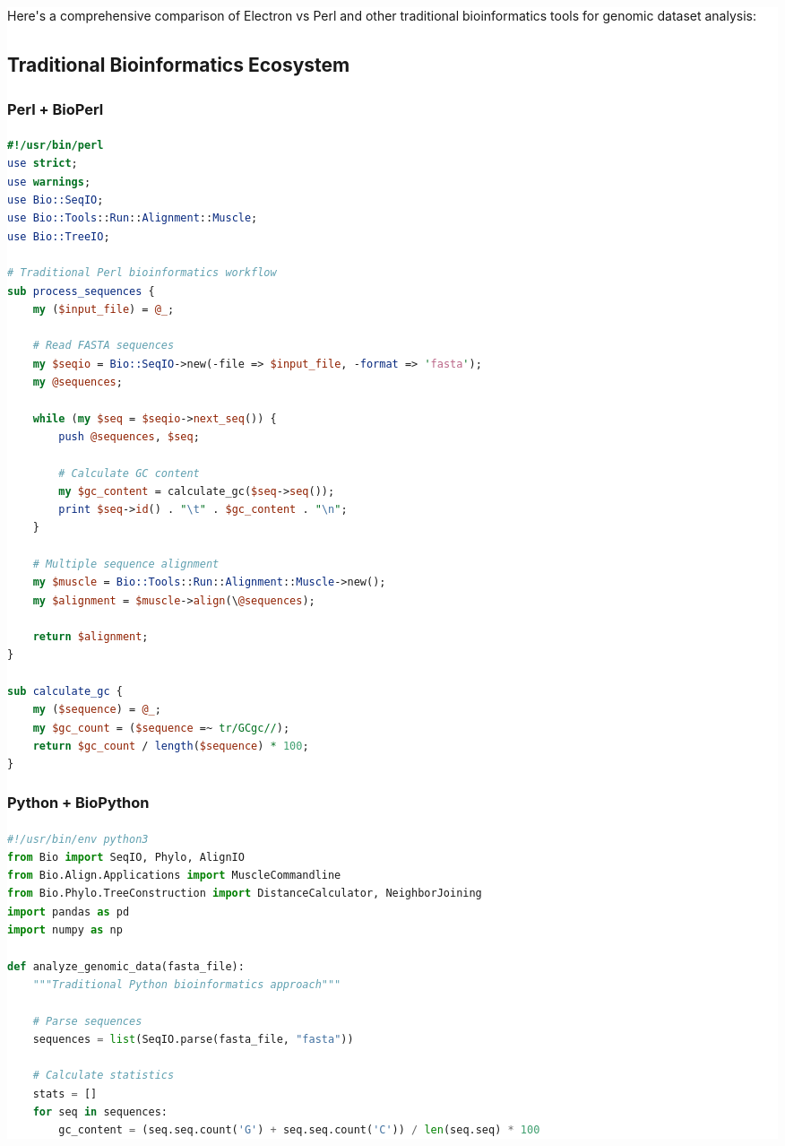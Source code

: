 Here's a comprehensive comparison of Electron vs Perl and other traditional bioinformatics tools for genomic dataset analysis:

## **Traditional Bioinformatics Ecosystem**

### **Perl + BioPerl**
```perl
#!/usr/bin/perl
use strict;
use warnings;
use Bio::SeqIO;
use Bio::Tools::Run::Alignment::Muscle;
use Bio::TreeIO;

# Traditional Perl bioinformatics workflow
sub process_sequences {
    my ($input_file) = @_;
    
    # Read FASTA sequences
    my $seqio = Bio::SeqIO->new(-file => $input_file, -format => 'fasta');
    my @sequences;
    
    while (my $seq = $seqio->next_seq()) {
        push @sequences, $seq;
        
        # Calculate GC content
        my $gc_content = calculate_gc($seq->seq());
        print $seq->id() . "\t" . $gc_content . "\n";
    }
    
    # Multiple sequence alignment
    my $muscle = Bio::Tools::Run::Alignment::Muscle->new();
    my $alignment = $muscle->align(\@sequences);
    
    return $alignment;
}

sub calculate_gc {
    my ($sequence) = @_;
    my $gc_count = ($sequence =~ tr/GCgc//);
    return $gc_count / length($sequence) * 100;
}
```

### **Python + BioPython**
```python
#!/usr/bin/env python3
from Bio import SeqIO, Phylo, AlignIO
from Bio.Align.Applications import MuscleCommandline
from Bio.Phylo.TreeConstruction import DistanceCalculator, NeighborJoining
import pandas as pd
import numpy as np

def analyze_genomic_data(fasta_file):
    """Traditional Python bioinformatics approach"""
    
    # Parse sequences
    sequences = list(SeqIO.parse(fasta_file, "fasta"))
    
    # Calculate statistics
    stats = []
    for seq in sequences:
        gc_content = (seq.seq.count('G') + seq.seq.count('C')) / len(seq.seq) * 100
```